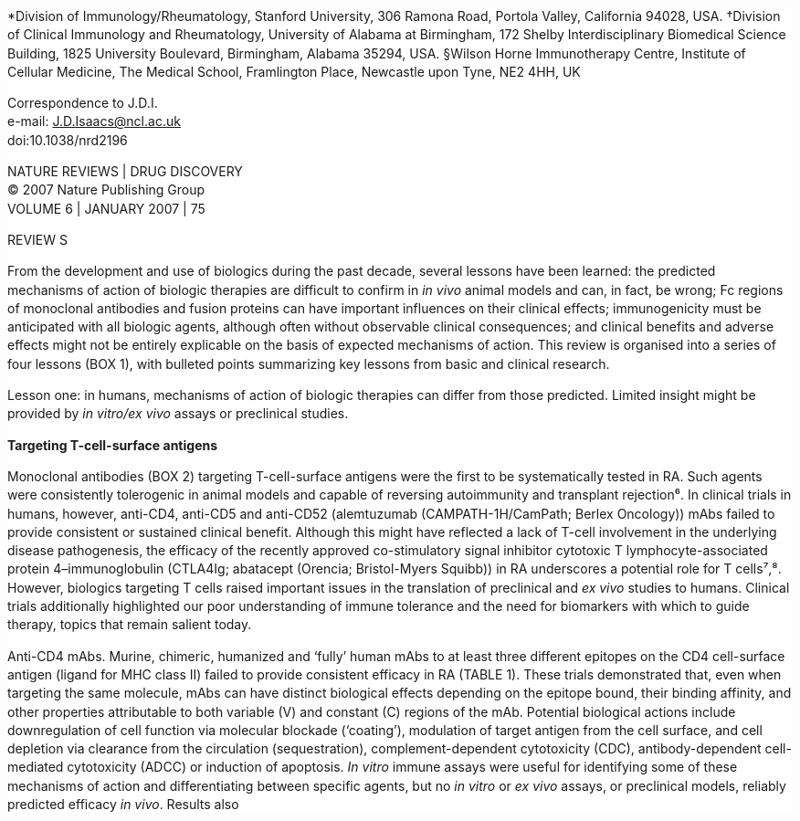 *Division of Immunology/Rheumatology, Stanford University, 306 Ramona Road, Portola Valley, California 94028, USA.
†Division of Clinical Immunology and Rheumatology, University of Alabama at Birmingham, 172 Shelby Interdisciplinary Biomedical Science Building, 1825 University Boulevard, Birmingham, Alabama 35294, USA.
§Wilson Horne Immunotherapy Centre, Institute of Cellular Medicine, The Medical School, Framlington Place, Newcastle upon Tyne, NE2 4HH, UK

Correspondence to J.D.I.  
e-mail: J.D.Isaacs@ncl.ac.uk  
doi:10.1038/nrd2196

NATURE REVIEWS | DRUG DISCOVERY  
© 2007 Nature Publishing Group  
VOLUME 6 | JANUARY 2007 | 75

REVIEW S

From the development and use of biologics during the past decade, several lessons have been learned: the predicted mechanisms of action of biologic therapies are difficult to confirm in *in vivo* animal models and can, in fact, be wrong; Fc regions of monoclonal antibodies and fusion proteins can have important influences on their clinical effects; immunogenicity must be anticipated with all biologic agents, although often without observable clinical consequences; and clinical benefits and adverse effects might not be entirely explicable on the basis of expected mechanisms of action. This review is organised into a series of four lessons (BOX 1), with bulleted points summarizing key lessons from basic and clinical research.

Lesson one: in humans, mechanisms of action of biologic therapies can differ from those predicted. Limited insight might be provided by *in vitro/ex vivo* assays or preclinical studies.

**Targeting T-cell-surface antigens**

Monoclonal antibodies (BOX 2) targeting T-cell-surface antigens were the first to be systematically tested in RA. Such agents were consistently tolerogenic in animal models and capable of reversing autoimmunity and transplant rejection⁶. In clinical trials in humans, however, anti-CD4, anti-CD5 and anti-CD52 (alemtuzumab (CAMPATH-1H/CamPath; Berlex Oncology)) mAbs failed to provide consistent or sustained clinical benefit. Although this might have reflected a lack of T-cell involvement in the underlying disease pathogenesis, the efficacy of the recently approved co-stimulatory signal inhibitor cytotoxic T lymphocyte-associated protein 4–immunoglobulin (CTLA4Ig; abatacept (Orencia; Bristol-Myers Squibb)) in RA underscores a potential role for T cells⁷,⁸. However, biologics targeting T cells raised important issues in the translation of preclinical and *ex vivo* studies to humans. Clinical trials additionally highlighted our poor understanding of immune tolerance and the need for biomarkers with which to guide therapy, topics that remain salient today.

Anti-CD4 mAbs. Murine, chimeric, humanized and ‘fully’ human mAbs to at least three different epitopes on the CD4 cell-surface antigen (ligand for MHC class II) failed to provide consistent efficacy in RA (TABLE 1). These trials demonstrated that, even when targeting the same molecule, mAbs can have distinct biological effects depending on the epitope bound, their binding affinity, and other properties attributable to both variable (V) and constant (C) regions of the mAb. Potential biological actions include downregulation of cell function via molecular blockade (‘coating’), modulation of target antigen from the cell surface, and cell depletion via clearance from the circulation (sequestration), complement-dependent cytotoxicity (CDC), antibody-dependent cell-mediated cytotoxicity (ADCC) or induction of apoptosis. *In vitro* immune assays were useful for identifying some of these mechanisms of action and differentiating between specific agents, but no *in vitro* or *ex vivo* assays, or preclinical models, reliably predicted efficacy *in vivo*. Results also

